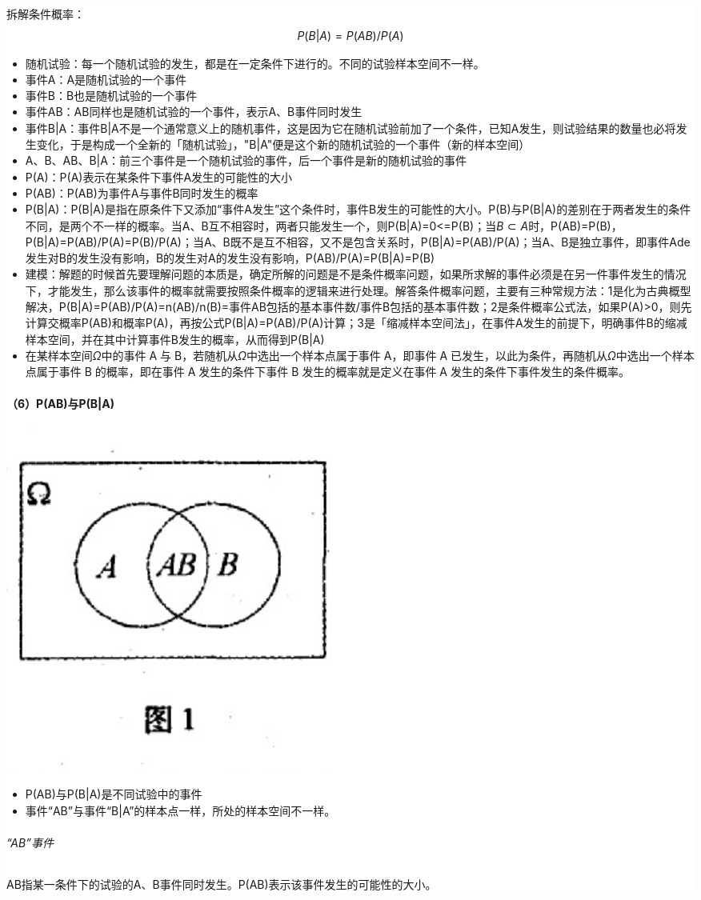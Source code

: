 拆解条件概率：
$$P(B|A)=P(AB)/P(A)$$
- 随机试验：每一个随机试验的发生，都是在一定条件下进行的。不同的试验样本空间不一样。
- 事件A：A是随机试验的一个事件
- 事件B：B也是随机试验的一个事件
- 事件AB：AB同样也是随机试验的一个事件，表示A、B事件同时发生
- 事件B|A：事件B|A不是一个通常意义上的随机事件，这是因为它在随机试验前加了一个条件，已知A发生，则试验结果的数量也必将发生变化，于是构成一个全新的「随机试验」，"B|A"便是这个新的随机试验的一个事件（新的样本空间）
- A、B、AB、B|A：前三个事件是一个随机试验的事件，后一个事件是新的随机试验的事件
- P(A)：P(A)表示在某条件下事件A发生的可能性的大小
- P(AB)：P(AB)为事件A与事件B同时发生的概率
- P(B|A)：P(B|A)是指在原条件下又添加“事件A发生”这个条件时，事件B发生的可能性的大小。P(B)与P(B|A)的差别在于两者发生的条件不同，是两个不一样的概率。当A、B互不相容时，两者只能发生一个，则P(B|A)=0<=P(B)；当$B\subset A$时，P(AB)=P(B)，P(B|A)=P(AB)/P(A)=P(B)/P(A)；当A、B既不是互不相容，又不是包含关系时，P(B|A)=P(AB)/P(A)；当A、B是独立事件，即事件Ade发生对B的发生没有影响，B的发生对A的发生没有影响，P(AB)/P(A)=P(B|A)=P(B)
- 建模：解题的时候首先要理解问题的本质是，确定所解的问题是不是条件概率问题，如果所求解的事件必须是在另一件事件发生的情况下，才能发生，那么该事件的概率就需要按照条件概率的逻辑来进行处理。解答条件概率问题，主要有三种常规方法：1是化为古典概型解决，P(B|A)=P(AB)/P(A)=n(AB)/n(B)=事件AB包括的基本事件数/事件B包括的基本事件数；2是条件概率公式法，如果P(A)>0，则先计算交概率P(AB)和概率P(A)，再按公式P(B|A)=P(AB)/P(A)计算；3是「缩减样本空间法」，在事件A发生的前提下，明确事件B的缩减样本空间，并在其中计算事件B发生的概率，从而得到P(B|A)
- 在某样本空间$\Omega$中的事件 A 与 B，若随机从$\Omega$中选出一个样本点属于事件 A，即事件 A 已发生，以此为条件，再随机从$\Omega$中选出一个样本点属于事件 B 的概率，即在事件 A 发生的条件下事件 B 发生的概率就是定义在事件 A 发生的条件下事件发生的条件概率。

#### （6）P(AB)与P(B|A)
![条件概率与交概率](img/条件概率与交概率.jpeg)

- P(AB)与P(B|A)是不同试验中的事件
- 事件“AB”与事件“B|A”的样本点一样，所处的样本空间不一样。

###### “AB”事件
AB指某一条件下的试验的A、B事件同时发生。P(AB)表示该事件发生的可能性的大小。
